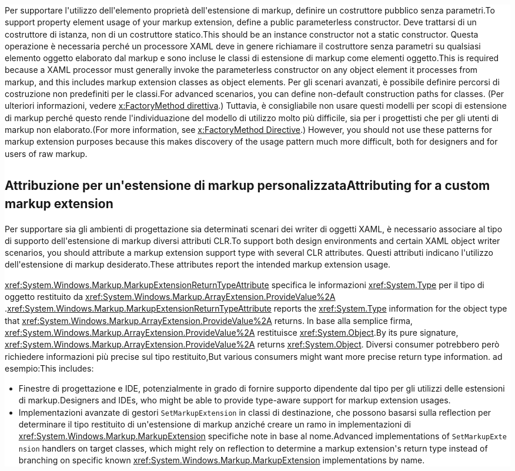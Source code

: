 <span data-ttu-id="d1b78-220">Per supportare l'utilizzo dell'elemento proprietà dell'estensione di markup, definire un costruttore pubblico senza parametri.</span><span class="sxs-lookup"><span data-stu-id="d1b78-220">To support property element usage of your markup extension, define a public parameterless constructor.</span></span> <span data-ttu-id="d1b78-221">Deve trattarsi di un costruttore di istanza, non di un costruttore statico.</span><span class="sxs-lookup"><span data-stu-id="d1b78-221">This should be an instance constructor not a static constructor.</span></span> <span data-ttu-id="d1b78-222">Questa operazione è necessaria perché un processore XAML deve in genere richiamare il costruttore senza parametri su qualsiasi elemento oggetto elaborato dal markup e sono incluse le classi di estensione di markup come elementi oggetto.</span><span class="sxs-lookup"><span data-stu-id="d1b78-222">This is required because a XAML processor must generally invoke the parameterless constructor on any object element it processes from markup, and this includes markup extension classes as object elements.</span></span> <span data-ttu-id="d1b78-223">Per gli scenari avanzati, è possibile definire percorsi di costruzione non predefiniti per le classi.</span><span class="sxs-lookup"><span data-stu-id="d1b78-223">For advanced scenarios, you can define non-default construction paths for classes.</span></span> <span data-ttu-id="d1b78-224">(Per ulteriori informazioni, vedere [x:FactoryMethod direttiva](xfactorymethod-directive.md).) Tuttavia, è consigliabile non usare questi modelli per scopi di estensione di markup perché questo rende l'individuazione del modello di utilizzo molto più difficile, sia per i progettisti che per gli utenti di markup non elaborato.</span><span class="sxs-lookup"><span data-stu-id="d1b78-224">(For more information, see [x:FactoryMethod Directive](xfactorymethod-directive.md).) However, you should not use these patterns for markup extension purposes because this makes discovery of the usage pattern much more difficult, both for designers and for users of raw markup.</span></span>

## <a name="attributing-for-a-custom-markup-extension"></a><span data-ttu-id="d1b78-225">Attribuzione per un'estensione di markup personalizzata</span><span class="sxs-lookup"><span data-stu-id="d1b78-225">Attributing for a custom markup extension</span></span>

<span data-ttu-id="d1b78-226">Per supportare sia gli ambienti di progettazione sia determinati scenari dei writer di oggetti XAML, è necessario associare al tipo di supporto dell'estensione di markup diversi attributi CLR.</span><span class="sxs-lookup"><span data-stu-id="d1b78-226">To support both design environments and certain XAML object writer scenarios, you should attribute a markup extension support type with several CLR attributes.</span></span> <span data-ttu-id="d1b78-227">Questi attributi indicano l'utilizzo dell'estensione di markup desiderato.</span><span class="sxs-lookup"><span data-stu-id="d1b78-227">These attributes report the intended markup extension usage.</span></span>

 <span data-ttu-id="d1b78-228"><xref:System.Windows.Markup.MarkupExtensionReturnTypeAttribute> specifica le informazioni <xref:System.Type> per il tipo di oggetto restituito da <xref:System.Windows.Markup.ArrayExtension.ProvideValue%2A> .</span><span class="sxs-lookup"><span data-stu-id="d1b78-228"><xref:System.Windows.Markup.MarkupExtensionReturnTypeAttribute> reports the <xref:System.Type> information for the object type that <xref:System.Windows.Markup.ArrayExtension.ProvideValue%2A> returns.</span></span> <span data-ttu-id="d1b78-229">In base alla semplice firma, <xref:System.Windows.Markup.ArrayExtension.ProvideValue%2A> restituisce <xref:System.Object>.</span><span class="sxs-lookup"><span data-stu-id="d1b78-229">By its pure signature, <xref:System.Windows.Markup.ArrayExtension.ProvideValue%2A> returns <xref:System.Object>.</span></span> <span data-ttu-id="d1b78-230">Diversi consumer potrebbero però richiedere informazioni più precise sul tipo restituito,</span><span class="sxs-lookup"><span data-stu-id="d1b78-230">But various consumers might want more precise return type information.</span></span> <span data-ttu-id="d1b78-231">ad esempio:</span><span class="sxs-lookup"><span data-stu-id="d1b78-231">This includes:</span></span>

- <span data-ttu-id="d1b78-232">Finestre di progettazione e IDE, potenzialmente in grado di fornire supporto dipendente dal tipo per gli utilizzi delle estensioni di markup.</span><span class="sxs-lookup"><span data-stu-id="d1b78-232">Designers and IDEs, who might be able to provide type-aware support for markup extension usages.</span></span>
- <span data-ttu-id="d1b78-233">Implementazioni avanzate di gestori `SetMarkupExtension` in classi di destinazione, che possono basarsi sulla reflection per determinare il tipo restituito di un'estensione di markup anziché creare un ramo in implementazioni di <xref:System.Windows.Markup.MarkupExtension> specifiche note in base al nome.</span><span class="sxs-lookup"><span data-stu-id="d1b78-233">Advanced implementations of `SetMarkupExtension` handlers on target classes, which might rely on reflection to determine a markup extension's return type instead of branching on specific known <xref:System.Windows.Markup.MarkupExtension> implementations by name.</span></span>
